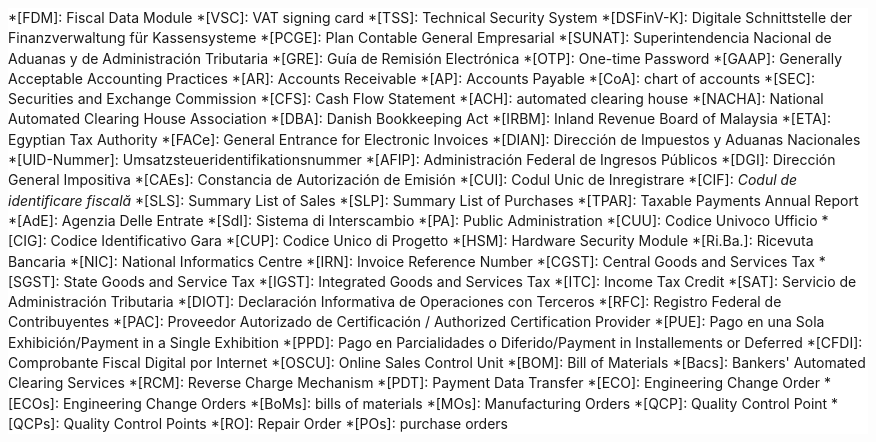   *[FDM]: Fiscal Data Module
  *[VSC]: VAT signing card
  *[TSS]: Technical Security System
  *[DSFinV-K]: Digitale Schnittstelle der Finanzverwaltung für Kassensysteme
  *[PCGE]: Plan Contable General Empresarial
  *[SUNAT]: Superintendencia Nacional de Aduanas y de Administración Tributaria
  *[GRE]: Guía de Remisión Electrónica
  *[OTP]: One-time Password
  *[GAAP]: Generally Acceptable Accounting Practices
  *[AR]: Accounts Receivable
  *[AP]: Accounts Payable
  *[CoA]: chart of accounts
  *[SEC]: Securities and Exchange Commission
  *[CFS]: Cash Flow Statement
  *[ACH]: automated clearing house
  *[NACHA]: National Automated Clearing House Association
  *[DBA]: Danish Bookkeeping Act
  *[IRBM]: Inland Revenue Board of Malaysia
  *[ETA]: Egyptian Tax Authority
  *[FACe]: General Entrance for Electronic Invoices
  *[DIAN]: Dirección de Impuestos y Aduanas Nacionales
  *[UID-Nummer]: Umsatzsteueridentifikationsnummer
  *[AFIP]: Administración Federal de Ingresos Públicos
  *[DGI]: Dirección General Impositiva
  *[CAEs]: Constancia de Autorización de Emisión
  *[CUI]: Codul Unic de Inregistrare
  *[CIF]: *Codul de identificare fiscală*
  *[SLS]: Summary List of Sales
  *[SLP]: Summary List of Purchases
  *[TPAR]: Taxable Payments Annual Report
  *[AdE]: Agenzia Delle Entrate
  *[SdI]: Sistema di Interscambio
  *[PA]: Public Administration
  *[CUU]: Codice Univoco Ufficio
  *[CIG]: Codice Identificativo Gara
  *[CUP]: Codice Unico di Progetto
  *[HSM]: Hardware Security Module
  *[Ri.Ba.]: Ricevuta Bancaria
  *[NIC]: National Informatics Centre
  *[IRN]: Invoice Reference Number
  *[CGST]: Central Goods and Services Tax
  *[SGST]: State Goods and Service Tax
  *[IGST]: Integrated Goods and Services Tax
  *[ITC]: Income Tax Credit
  *[SAT]: Servicio de Administración Tributaria
  *[DIOT]: Declaración Informativa de Operaciones con Terceros
  *[RFC]: Registro Federal de Contribuyentes
  *[PAC]: Proveedor Autorizado de Certificación / Authorized Certification Provider
  *[PUE]: Pago en una Sola Exhibición/Payment in a Single Exhibition
  *[PPD]: Pago en Parcialidades o Diferido/Payment in Installements or Deferred
  *[CFDI]: Comprobante Fiscal Digital por Internet
  *[OSCU]: Online Sales Control Unit
  *[BOM]: Bill of Materials
  *[Bacs]: Bankers' Automated Clearing Services
  *[RCM]: Reverse Charge Mechanism
  *[PDT]: Payment Data Transfer
  *[ECO]: Engineering Change Order
  *[ECOs]: Engineering Change Orders
  *[BoMs]: bills of materials
  *[MOs]: Manufacturing Orders
  *[QCP]: Quality Control Point
  *[QCPs]: Quality Control Points
  *[RO]: Repair Order
  *[POs]: purchase orders